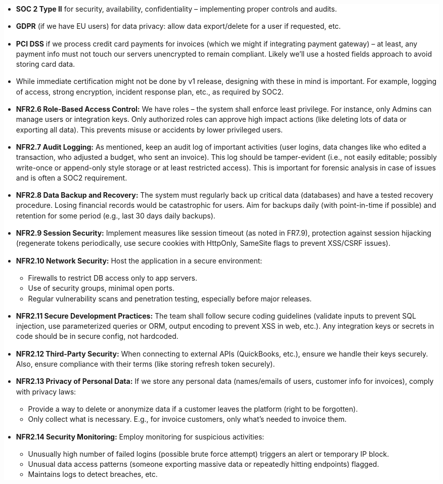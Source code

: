   - **SOC 2 Type II** for security, availability, confidentiality – implementing proper controls and audits.
  - **GDPR** (if we have EU users) for data privacy: allow data export/delete for a user if requested, etc.
  - **PCI DSS** if we process credit card payments for invoices (which we might if integrating payment gateway) – at least, any payment info must not touch our servers unencrypted to remain compliant. Likely we’ll use a hosted fields approach to avoid storing card data.
  - While immediate certification might not be done by v1 release, designing with these in mind is important. For example, logging of access, strong encryption, incident response plan, etc., as required by SOC2.

- **NFR2.6 Role-Based Access Control:** We have roles – the system shall enforce least privilege. For instance, only Admins can manage users or integration keys. Only authorized roles can approve high impact actions (like deleting lots of data or exporting all data). This prevents misuse or accidents by lower privileged users.
- **NFR2.7 Audit Logging:** As mentioned, keep an audit log of important activities (user logins, data changes like who edited a transaction, who adjusted a budget, who sent an invoice). This log should be tamper-evident (i.e., not easily editable; possibly write-once or append-only style storage or at least restricted access). This is important for forensic analysis in case of issues and is often a SOC2 requirement.
- **NFR2.8 Data Backup and Recovery:** The system must regularly back up critical data (databases) and have a tested recovery procedure. Losing financial records would be catastrophic for users. Aim for backups daily (with point-in-time if possible) and retention for some period (e.g., last 30 days daily backups).
- **NFR2.9 Session Security:** Implement measures like session timeout (as noted in FR7.9), protection against session hijacking (regenerate tokens periodically, use secure cookies with HttpOnly, SameSite flags to prevent XSS/CSRF issues).
- **NFR2.10 Network Security:** Host the application in a secure environment:

  - Firewalls to restrict DB access only to app servers.
  - Use of security groups, minimal open ports.
  - Regular vulnerability scans and penetration testing, especially before major releases.

- **NFR2.11 Secure Development Practices:** The team shall follow secure coding guidelines (validate inputs to prevent SQL injection, use parameterized queries or ORM, output encoding to prevent XSS in web, etc.). Any integration keys or secrets in code should be in secure config, not hardcoded.
- **NFR2.12 Third-Party Security:** When connecting to external APIs (QuickBooks, etc.), ensure we handle their keys securely. Also, ensure compliance with their terms (like storing refresh token securely).
- **NFR2.13 Privacy of Personal Data:** If we store any personal data (names/emails of users, customer info for invoices), comply with privacy laws:

  - Provide a way to delete or anonymize data if a customer leaves the platform (right to be forgotten).
  - Only collect what is necessary. E.g., for invoice customers, only what’s needed to invoice them.

- **NFR2.14 Security Monitoring:** Employ monitoring for suspicious activities:

  - Unusually high number of failed logins (possible brute force attempt) triggers an alert or temporary IP block.
  - Unusual data access patterns (someone exporting massive data or repeatedly hitting endpoints) flagged.
  - Maintains logs to detect breaches, etc.
